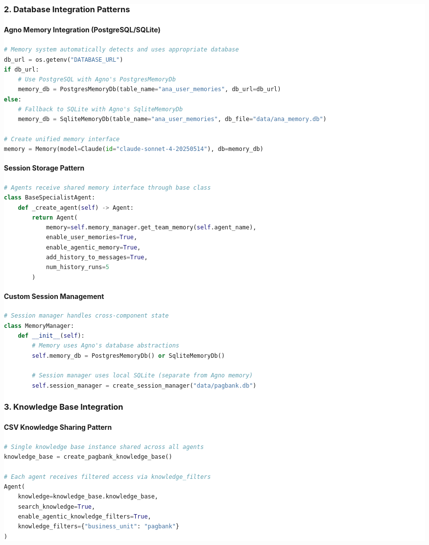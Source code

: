 ### 2. Database Integration Patterns

#### Agno Memory Integration (PostgreSQL/SQLite)
```python
# Memory system automatically detects and uses appropriate database
db_url = os.getenv("DATABASE_URL")
if db_url:
    # Use PostgreSQL with Agno's PostgresMemoryDb
    memory_db = PostgresMemoryDb(table_name="ana_user_memories", db_url=db_url)
else:
    # Fallback to SQLite with Agno's SqliteMemoryDb
    memory_db = SqliteMemoryDb(table_name="ana_user_memories", db_file="data/ana_memory.db")

# Create unified memory interface
memory = Memory(model=Claude(id="claude-sonnet-4-20250514"), db=memory_db)
```

#### Session Storage Pattern
```python
# Agents receive shared memory interface through base class
class BaseSpecialistAgent:
    def _create_agent(self) -> Agent:
        return Agent(
            memory=self.memory_manager.get_team_memory(self.agent_name),
            enable_user_memories=True,
            enable_agentic_memory=True,
            add_history_to_messages=True,
            num_history_runs=5
        )
```

#### Custom Session Management
```python
# Session manager handles cross-component state
class MemoryManager:
    def __init__(self):
        # Memory uses Agno's database abstractions
        self.memory_db = PostgresMemoryDb() or SqliteMemoryDb()
        
        # Session manager uses local SQLite (separate from Agno memory)
        self.session_manager = create_session_manager("data/pagbank.db")
```

### 3. Knowledge Base Integration

#### CSV Knowledge Sharing Pattern
```python
# Single knowledge base instance shared across all agents
knowledge_base = create_pagbank_knowledge_base()

# Each agent receives filtered access via knowledge_filters
Agent(
    knowledge=knowledge_base.knowledge_base,
    search_knowledge=True,
    enable_agentic_knowledge_filters=True,
    knowledge_filters={"business_unit": "pagbank"}
)
```
